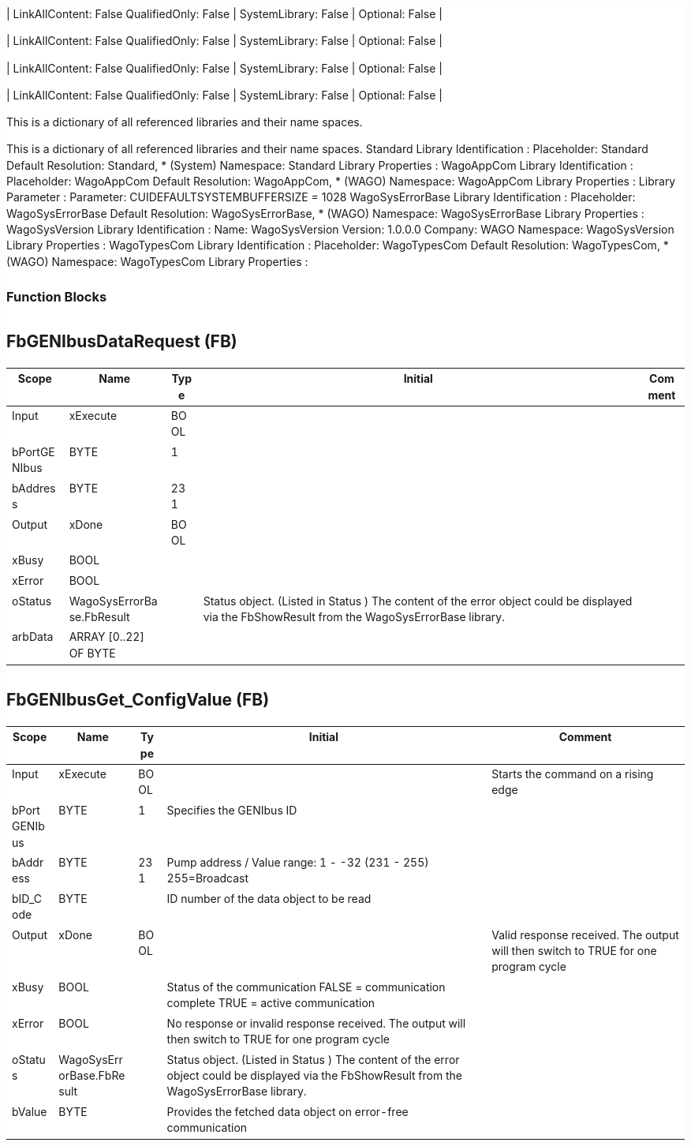 | LinkAllContent: False QualifiedOnly: False | SystemLibrary: False | Optional: False |

| LinkAllContent: False QualifiedOnly: False | SystemLibrary: False | Optional: False |

| LinkAllContent: False QualifiedOnly: False | SystemLibrary: False | Optional: False |

| LinkAllContent: False QualifiedOnly: False | SystemLibrary: False | Optional: False |

This is a dictionary of all referenced libraries and their name spaces.

This is a dictionary of all referenced libraries and their name spaces. Standard Library Identification : Placeholder: Standard Default Resolution: Standard, * (System) Namespace: Standard Library Properties : WagoAppCom Library Identification : Placeholder: WagoAppCom Default Resolution: WagoAppCom, * (WAGO) Namespace: WagoAppCom Library Properties : Library Parameter : Parameter: CUIDEFAULTSYSTEMBUFFERSIZE = 1028 WagoSysErrorBase Library Identification : Placeholder: WagoSysErrorBase Default Resolution: WagoSysErrorBase, * (WAGO) Namespace: WagoSysErrorBase Library Properties : WagoSysVersion Library Identification : Name: WagoSysVersion Version: 1.0.0.0 Company: WAGO Namespace: WagoSysVersion Library Properties : WagoTypesCom Library Identification : Placeholder: WagoTypesCom Default Resolution: WagoTypesCom, * (WAGO) Namespace: WagoTypesCom Library Properties :

### Function Blocks


## FbGENIbusDataRequest (FB)


| Scope | Name | Type | Initial | Comment |
| --- | --- | --- | --- | --- |
| Input | xExecute | BOOL |  |  |
| bPortGENIbus | BYTE | 1 |  |
| bAddress | BYTE | 231 |  |
| Output | xDone | BOOL |  |  |
| xBusy | BOOL |  |  |
| xError | BOOL |  |  |
| oStatus | WagoSysErrorBase.FbResult |  | Status object. (Listed in Status ) The content of the error object could be displayed via the FbShowResult from the WagoSysErrorBase library. |
| arbData | ARRAY [0..22] OF BYTE |  |  |

## FbGENIbusGet_ConfigValue (FB)


| Scope | Name | Type | Initial | Comment |
| --- | --- | --- | --- | --- |
| Input | xExecute | BOOL |  | Starts the command on a rising edge |
| bPortGENIbus | BYTE | 1 | Specifies the GENIbus ID |
| bAddress | BYTE | 231 | Pump address / Value range: 1 - -32 (231 - 255) 255=Broadcast |
| bID_Code | BYTE |  | ID number of the data object to be read |
| Output | xDone | BOOL |  | Valid response received. The output will then switch to TRUE for one program cycle |
| xBusy | BOOL |  | Status of the communication FALSE = communication complete TRUE = active communication |
| xError | BOOL |  | No response or invalid response received. The output will then switch to TRUE for one program cycle |
| oStatus | WagoSysErrorBase.FbResult |  | Status object. (Listed in Status ) The content of the error object could be displayed via the FbShowResult from the WagoSysErrorBase library. |
| bValue | BYTE |  | Provides the fetched data object on error-free communication |
